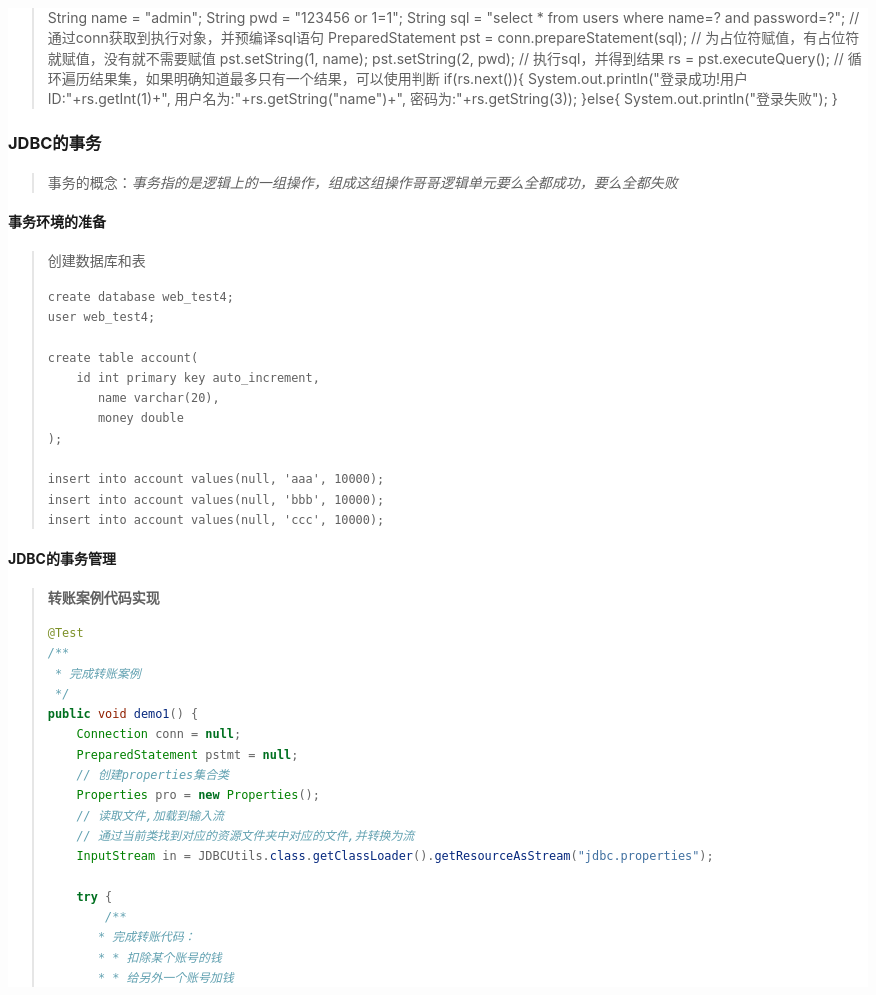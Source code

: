 > String name = "admin";
> String pwd = "123456 or 1=1";
> String sql = "select * from users where name=? and password=?";
> // 通过conn获取到执行对象，并预编译sql语句
> PreparedStatement pst = conn.prepareStatement(sql);
> // 为占位符赋值，有占位符就赋值，没有就不需要赋值
> pst.setString(1, name);
> pst.setString(2, pwd);
> // 执行sql，并得到结果
> rs = pst.executeQuery();
> // 循环遍历结果集，如果明确知道最多只有一个结果，可以使用判断
> if(rs.next()){
>      System.out.println("登录成功!用户ID:"+rs.getInt(1)+", 用户名为:"+rs.getString("name")+", 密码为:"+rs.getString(3));
> }else{
>     System.out.println("登录失败");
> }
> ```

### JDBC的事务

> 事务的概念：*事务指的是逻辑上的一组操作，组成这组操作哥哥逻辑单元要么全都成功，要么全都失败*

#### 事务环境的准备

> 创建数据库和表
>
> ```mysql
> create database web_test4;
> user web_test4;
> 
> create table account(
>     id int primary key auto_increment,
>        name varchar(20),
>        money double
> );
> 
> insert into account values(null, 'aaa', 10000);
> insert into account values(null, 'bbb', 10000);
> insert into account values(null, 'ccc', 10000);
> ```

#### JDBC的事务管理

> **转账案例代码实现**
>
> ```java
> @Test
> /**
>  * 完成转账案例
>  */
> public void demo1() {
>     Connection conn = null;
>     PreparedStatement pstmt = null;
>     // 创建properties集合类
>     Properties pro = new Properties();
>     // 读取文件,加载到输入流
>     // 通过当前类找到对应的资源文件夹中对应的文件,并转换为流
>     InputStream in = JDBCUtils.class.getClassLoader().getResourceAsStream("jdbc.properties");
> 
>     try {
>         /**
> 		 * 完成转账代码：
> 		 * * 扣除某个账号的钱
> 		 * * 给另外一个账号加钱